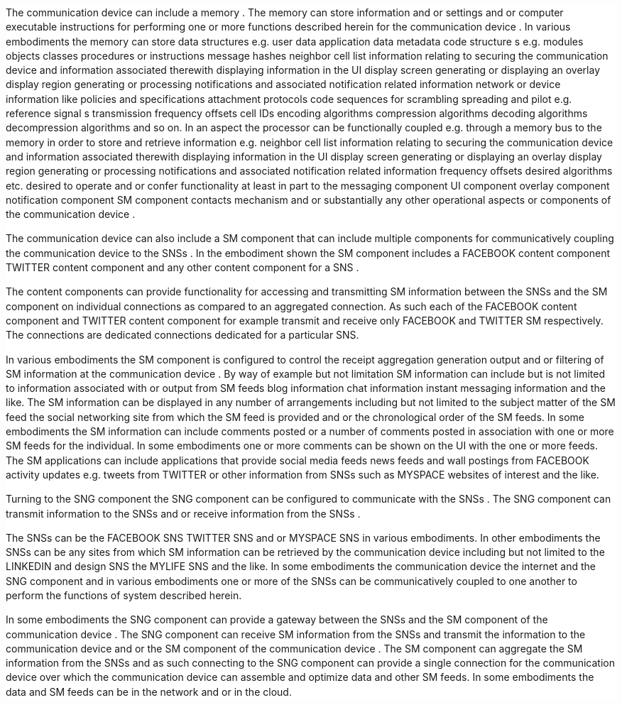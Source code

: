 The communication device can include a memory . The memory can store information and or settings and or computer executable instructions for performing one or more functions described herein for the communication device . In various embodiments the memory can store data structures e.g. user data application data metadata code structure s e.g. modules objects classes procedures or instructions message hashes neighbor cell list information relating to securing the communication device and information associated therewith displaying information in the UI display screen generating or displaying an overlay display region generating or processing notifications and associated notification related information network or device information like policies and specifications attachment protocols code sequences for scrambling spreading and pilot e.g. reference signal s transmission frequency offsets cell IDs encoding algorithms compression algorithms decoding algorithms decompression algorithms and so on. In an aspect the processor can be functionally coupled e.g. through a memory bus to the memory in order to store and retrieve information e.g. neighbor cell list information relating to securing the communication device and information associated therewith displaying information in the UI display screen generating or displaying an overlay display region generating or processing notifications and associated notification related information frequency offsets desired algorithms etc. desired to operate and or confer functionality at least in part to the messaging component UI component overlay component notification component SM component contacts mechanism and or substantially any other operational aspects or components of the communication device .

The communication device can also include a SM component that can include multiple components for communicatively coupling the communication device to the SNSs . In the embodiment shown the SM component includes a FACEBOOK content component TWITTER content component and any other content component for a SNS .

The content components can provide functionality for accessing and transmitting SM information between the SNSs and the SM component on individual connections as compared to an aggregated connection. As such each of the FACEBOOK content component and TWITTER content component for example transmit and receive only FACEBOOK and TWITTER SM respectively. The connections are dedicated connections dedicated for a particular SNS.

In various embodiments the SM component is configured to control the receipt aggregation generation output and or filtering of SM information at the communication device . By way of example but not limitation SM information can include but is not limited to information associated with or output from SM feeds blog information chat information instant messaging information and the like. The SM information can be displayed in any number of arrangements including but not limited to the subject matter of the SM feed the social networking site from which the SM feed is provided and or the chronological order of the SM feeds. In some embodiments the SM information can include comments posted or a number of comments posted in association with one or more SM feeds for the individual. In some embodiments one or more comments can be shown on the UI with the one or more feeds. The SM applications can include applications that provide social media feeds news feeds and wall postings from FACEBOOK activity updates e.g. tweets from TWITTER or other information from SNSs such as MYSPACE websites of interest and the like.

Turning to the SNG component the SNG component can be configured to communicate with the SNSs . The SNG component can transmit information to the SNSs and or receive information from the SNSs .

The SNSs can be the FACEBOOK SNS TWITTER SNS and or MYSPACE SNS in various embodiments. In other embodiments the SNSs can be any sites from which SM information can be retrieved by the communication device including but not limited to the LINKEDIN and design SNS the MYLIFE SNS and the like. In some embodiments the communication device the internet and the SNG component and in various embodiments one or more of the SNSs can be communicatively coupled to one another to perform the functions of system described herein.

In some embodiments the SNG component can provide a gateway between the SNSs and the SM component of the communication device . The SNG component can receive SM information from the SNSs and transmit the information to the communication device and or the SM component of the communication device . The SM component can aggregate the SM information from the SNSs and as such connecting to the SNG component can provide a single connection for the communication device over which the communication device can assemble and optimize data and other SM feeds. In some embodiments the data and SM feeds can be in the network and or in the cloud.
